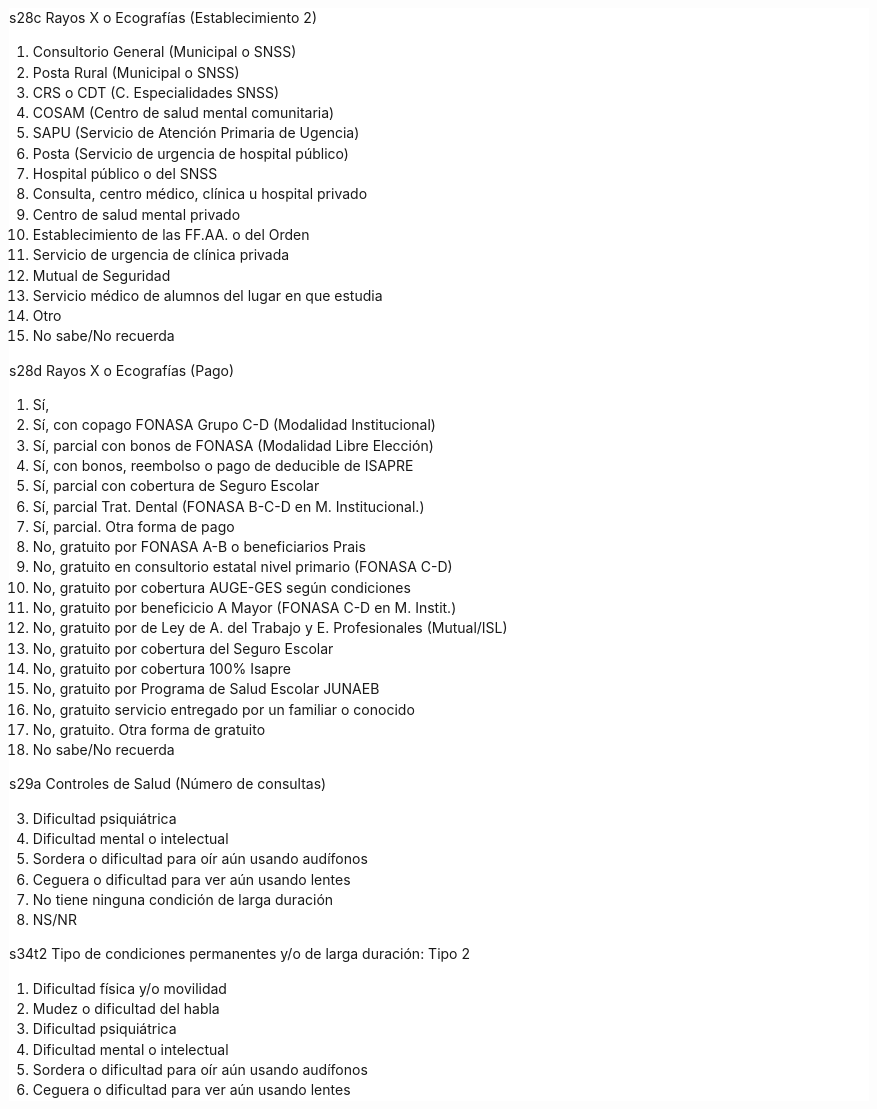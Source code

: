 

s28c	Rayos X o Ecografías (Establecimiento 2)

1. Consultorio General (Municipal o SNSS)
2. Posta Rural (Municipal o SNSS)
3. CRS o CDT (C. Especialidades SNSS)
4. COSAM (Centro de salud mental comunitaria)
5. SAPU (Servicio de Atención Primaria de Ugencia)
6. Posta (Servicio de urgencia de hospital público)
7. Hospital público o del SNSS
8. Consulta, centro médico, clínica u hospital privado
9. Centro de salud mental privado
10. Establecimiento de las FF.AA. o del Orden
11. Servicio de urgencia de clínica privada
12. Mutual de Seguridad
13. Servicio médico de alumnos del lugar en que estudia
14. Otro
99. No sabe/No recuerda



s28d	Rayos X o Ecografías (Pago)

1. Sí,
2. Sí, con copago FONASA Grupo C-D (Modalidad Institucional)
3. Sí, parcial con bonos de FONASA (Modalidad Libre Elección)
4. Sí, con bonos, reembolso o pago de deducible de ISAPRE
5. Sí, parcial con cobertura de Seguro Escolar
6. Sí, parcial Trat. Dental (FONASA B-C-D en M. Institucional.)
7. Sí, parcial. Otra forma de pago
8. No, gratuito por FONASA A-B o beneficiarios Prais
9. No, gratuito en consultorio estatal nivel primario (FONASA C-D)
10. No, gratuito por cobertura AUGE-GES según condiciones
11. No, gratuito por beneficicio A Mayor (FONASA C-D en M. Instit.)
12. No, gratuito por de Ley de A. del Trabajo y E. Profesionales (Mutual/ISL)
13. No, gratuito por cobertura  del Seguro Escolar
14. No, gratuito por cobertura 100% Isapre
15. No, gratuito por Programa de Salud Escolar JUNAEB
16. No, gratuito servicio entregado por un familiar o conocido
17. No, gratuito. Otra forma de gratuito
99. No sabe/No recuerda



s29a	Controles de Salud (Número de consultas)

3. Dificultad psiquiátrica                                                                                       
4. Dificultad mental o intelectual                                                                    
5. Sordera o dificultad para oír aún usando audífonos                           
6. Ceguera o dificultad para ver aún usando lentes                                
7. No tiene ninguna condición de larga duración                                  
9. NS/NR                                                                                                                     

s34t2 Tipo de condiciones permanentes y/o de larga duración: Tipo 2

1. Dificultad física y/o movilidad                                                                  
2. Mudez o dificultad del habla                                                                     
3. Dificultad psiquiátrica                                                                                  
4. Dificultad mental o intelectual                                                                 
5. Sordera o dificultad para oír aún usando audífonos                        
6. Ceguera o dificultad para ver aún usando lentes                             
